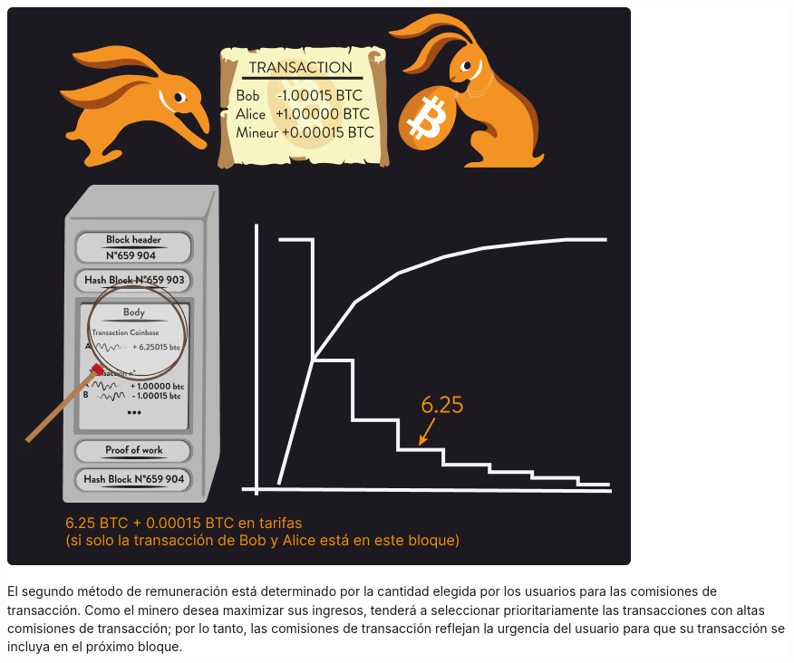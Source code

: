 ![image](assets/concept_es/capitulo12/18.png)

El segundo método de remuneración está determinado por la cantidad elegida por los usuarios para las comisiones de transacción. Como el minero desea maximizar sus ingresos, tenderá a seleccionar prioritariamente las transacciones con altas comisiones de transacción; por lo tanto, las comisiones de transacción reflejan la urgencia del usuario para que su transacción se incluya en el próximo bloque.

